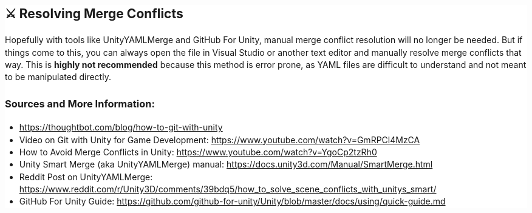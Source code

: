 
## **⚔️ Resolving Merge Conflicts**

Hopefully with tools like UnityYAMLMerge and GitHub For Unity, manual merge conflict resolution will no longer be needed. But if things come to this, you can always open the file in Visual Studio or another text editor and manually resolve merge conflicts that way. This is **highly not recommended** because this method is error prone, as YAML files are difficult to understand and not meant to be manipulated directly.


### **Sources and More Information:**
* https://thoughtbot.com/blog/how-to-git-with-unity
* Video on Git with Unity for Game Development: https://www.youtube.com/watch?v=GmRPCl4MzCA
* How to Avoid Merge Conflicts in Unity: https://www.youtube.com/watch?v=YgoCp2tzRh0
* Unity Smart Merge (aka UnityYAMLMerge) manual: https://docs.unity3d.com/Manual/SmartMerge.html
* Reddit Post on UnityYAMLMerge: https://www.reddit.com/r/Unity3D/comments/39bdq5/how_to_solve_scene_conflicts_with_unitys_smart/
* GitHub For Unity Guide: https://github.com/github-for-unity/Unity/blob/master/docs/using/quick-guide.md